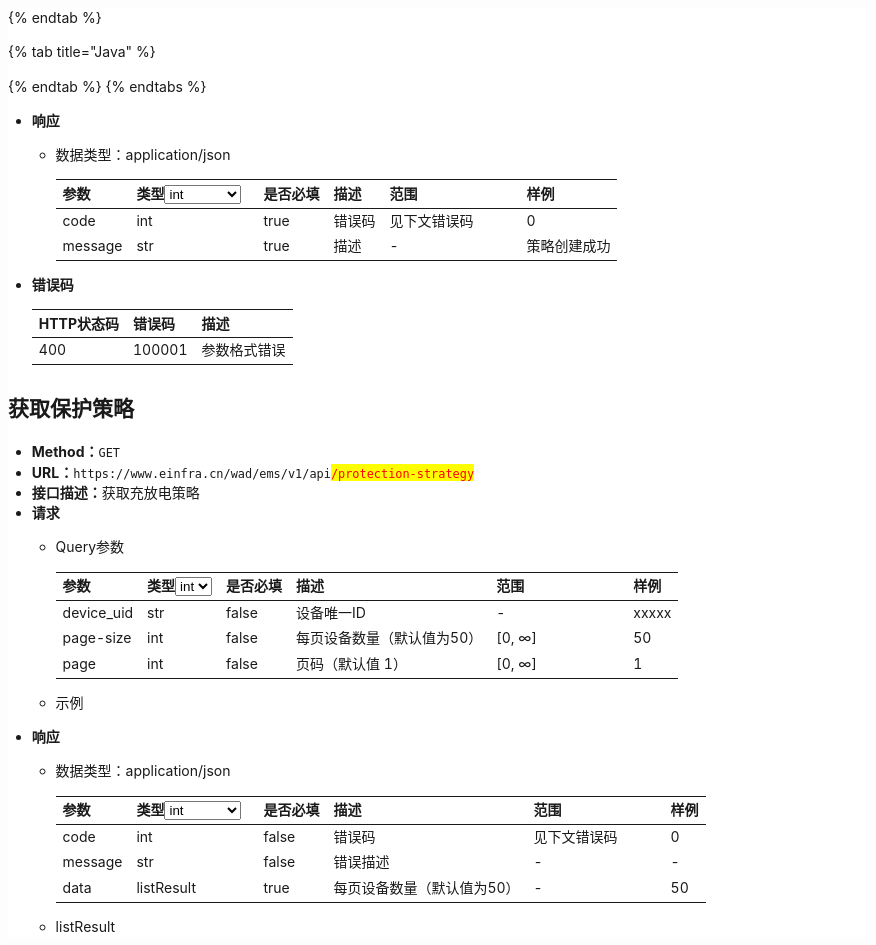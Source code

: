 {% endtab %}

{% tab title="Java" %}

{% endtab %}
{% endtabs %}

* **响应**
  *   数据类型：application/json

      <table><thead><tr><th>参数</th><th width="113">类型<select><option value="47624d5c9393461e9a8ecece42e932a4" label="int" color="blue"></option><option value="86eb210b3c8c4e78b798bd84c85688fe" label="str" color="blue"></option><option value="a1530006d2194402bf5a2360eac38945" label="listResult" color="blue"></option></select></th><th data-type="checkbox">是否必填</th><th>描述</th><th width="123">范围</th><th>样例</th></tr></thead><tbody><tr><td>code</td><td><span data-option="47624d5c9393461e9a8ecece42e932a4">int</span></td><td>true</td><td>错误码</td><td>见下文错误码</td><td>0</td></tr><tr><td>message</td><td><span data-option="86eb210b3c8c4e78b798bd84c85688fe">str</span></td><td>true</td><td>描述</td><td>-</td><td>策略创建成功</td></tr></tbody></table>
*   **错误码**

    | HTTP状态码 | 错误码    | 描述     |
    | ------- | ------ | ------ |
    | 400     | 100001 | 参数格式错误 |

## 获取保护策略

* **Method：**`GET`
* **URL：**`https://www.einfra.cn/wad/ems/v1/api`<mark style="color:red;">`/protection-strategy`</mark>
* **接口描述：**&#x83B7;取充放电策略
* **请求**
  *   Query参数

      <table><thead><tr><th>参数</th><th>类型<select><option value="47624d5c9393461e9a8ecece42e932a4" label="int" color="blue"></option><option value="21f76dd5e4db4a54951b45449203a290" label="str" color="blue"></option></select></th><th data-type="checkbox">是否必填</th><th>描述</th><th width="123">范围</th><th>样例</th></tr></thead><tbody><tr><td>device_uid</td><td><span data-option="21f76dd5e4db4a54951b45449203a290">str</span></td><td>false</td><td>设备唯一ID</td><td>-</td><td>xxxxx</td></tr><tr><td>page-size</td><td><span data-option="47624d5c9393461e9a8ecece42e932a4">int</span></td><td>false</td><td>每页设备数量（默认值为50）</td><td>[0, ∞]</td><td>50</td></tr><tr><td>page</td><td><span data-option="47624d5c9393461e9a8ecece42e932a4">int</span></td><td>false</td><td>页码（默认值 1）</td><td>[0, ∞]</td><td>1</td></tr></tbody></table>
  * 示例
* **响应**
  *   数据类型：application/json

      <table><thead><tr><th>参数</th><th width="113">类型<select><option value="47624d5c9393461e9a8ecece42e932a4" label="int" color="blue"></option><option value="86eb210b3c8c4e78b798bd84c85688fe" label="str" color="blue"></option><option value="a1530006d2194402bf5a2360eac38945" label="listResult" color="blue"></option></select></th><th data-type="checkbox">是否必填</th><th>描述</th><th width="123">范围</th><th>样例</th></tr></thead><tbody><tr><td>code</td><td><span data-option="47624d5c9393461e9a8ecece42e932a4">int</span></td><td>false</td><td>错误码</td><td>见下文错误码</td><td>0</td></tr><tr><td>message</td><td><span data-option="86eb210b3c8c4e78b798bd84c85688fe">str</span></td><td>false</td><td>错误描述</td><td>-</td><td>-</td></tr><tr><td>data</td><td><span data-option="a1530006d2194402bf5a2360eac38945">listResult</span></td><td>true</td><td>每页设备数量（默认值为50）</td><td>-</td><td>50</td></tr></tbody></table>
  *   listResult
